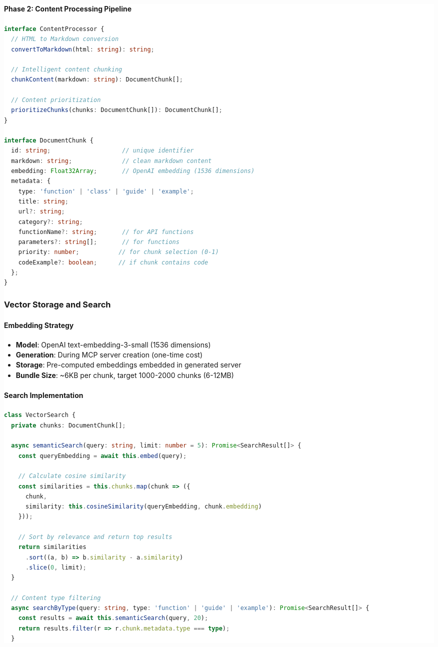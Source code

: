 #### Phase 2: Content Processing Pipeline
```typescript
interface ContentProcessor {
  // HTML to Markdown conversion
  convertToMarkdown(html: string): string;
  
  // Intelligent content chunking
  chunkContent(markdown: string): DocumentChunk[];
  
  // Content prioritization
  prioritizeChunks(chunks: DocumentChunk[]): DocumentChunk[];
}

interface DocumentChunk {
  id: string;                    // unique identifier
  markdown: string;              // clean markdown content
  embedding: Float32Array;       // OpenAI embedding (1536 dimensions)
  metadata: {
    type: 'function' | 'class' | 'guide' | 'example';
    title: string;
    url?: string;
    category?: string;
    functionName?: string;       // for API functions
    parameters?: string[];       // for functions
    priority: number;           // for chunk selection (0-1)
    codeExample?: boolean;      // if chunk contains code
  };
}
```

### Vector Storage and Search

#### Embedding Strategy
- **Model**: OpenAI text-embedding-3-small (1536 dimensions)
- **Generation**: During MCP server creation (one-time cost)
- **Storage**: Pre-computed embeddings embedded in generated server
- **Bundle Size**: ~6KB per chunk, target 1000-2000 chunks (6-12MB)

#### Search Implementation
```typescript
class VectorSearch {
  private chunks: DocumentChunk[];
  
  async semanticSearch(query: string, limit: number = 5): Promise<SearchResult[]> {
    const queryEmbedding = await this.embed(query);
    
    // Calculate cosine similarity
    const similarities = this.chunks.map(chunk => ({
      chunk,
      similarity: this.cosineSimilarity(queryEmbedding, chunk.embedding)
    }));
    
    // Sort by relevance and return top results
    return similarities
      .sort((a, b) => b.similarity - a.similarity)
      .slice(0, limit);
  }
  
  // Content type filtering
  async searchByType(query: string, type: 'function' | 'guide' | 'example'): Promise<SearchResult[]> {
    const results = await this.semanticSearch(query, 20);
    return results.filter(r => r.chunk.metadata.type === type);
  }
```